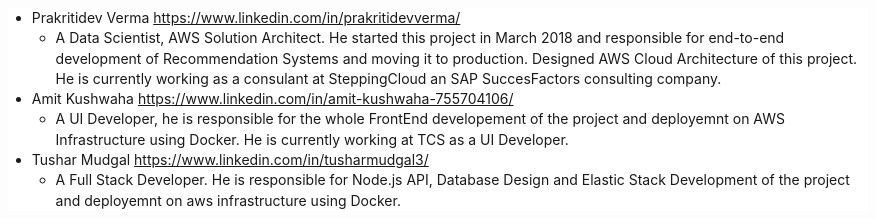 * Prakritidev Verma https://www.linkedin.com/in/prakritidevverma/
  * A Data Scientist, AWS Solution Architect. He started this project in March 2018 and responsible for end-to-end development of Recommendation Systems and moving it to production. Designed AWS Cloud Architecture of this project. He is currently working as a consulant at SteppingCloud an SAP SuccesFactors consulting company.
* Amit Kushwaha https://www.linkedin.com/in/amit-kushwaha-755704106/
  * A UI Developer, he is responsible for the whole FrontEnd developement of the project and deployemnt on AWS Infrastructure using Docker. He is currently working at TCS as a UI Developer. 
* Tushar Mudgal https://www.linkedin.com/in/tusharmudgal3/
  * A Full Stack Developer. He is responsible for Node.js API, Database Design and Elastic Stack Development of the project and deployemnt on aws infrastructure using Docker.
